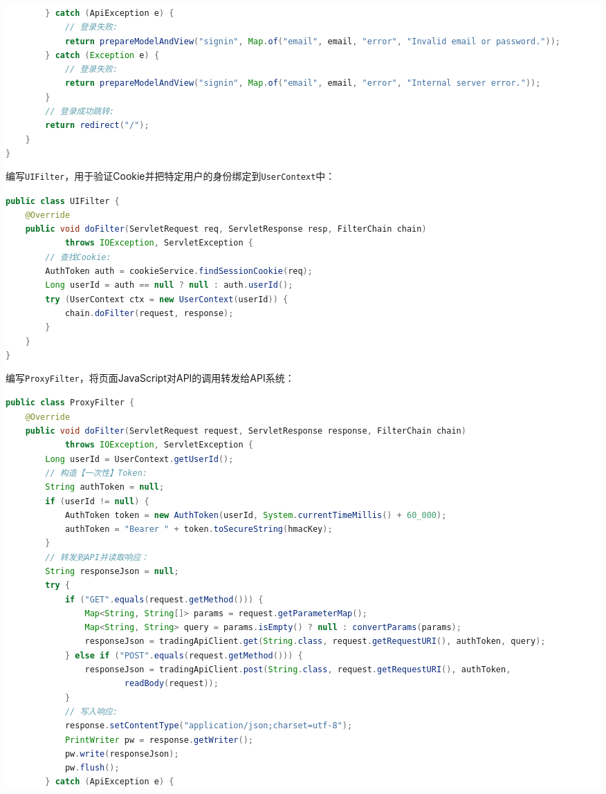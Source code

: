 ```java
        } catch (ApiException e) {
            // 登录失败:
            return prepareModelAndView("signin", Map.of("email", email, "error", "Invalid email or password."));
        } catch (Exception e) {
            // 登录失败:
            return prepareModelAndView("signin", Map.of("email", email, "error", "Internal server error."));
        }
        // 登录成功跳转:
        return redirect("/");
    }
}
```

编写`UIFilter`，用于验证Cookie并把特定用户的身份绑定到`UserContext`中：

```java
public class UIFilter {
    @Override
    public void doFilter(ServletRequest req, ServletResponse resp, FilterChain chain)
            throws IOException, ServletException {
        // 查找Cookie:
        AuthToken auth = cookieService.findSessionCookie(req);
        Long userId = auth == null ? null : auth.userId();
        try (UserContext ctx = new UserContext(userId)) {
            chain.doFilter(request, response);
        }
    }
}
```

编写`ProxyFilter`，将页面JavaScript对API的调用转发给API系统：

```java
public class ProxyFilter {
    @Override
    public void doFilter(ServletRequest request, ServletResponse response, FilterChain chain)
            throws IOException, ServletException {
        Long userId = UserContext.getUserId();
        // 构造【一次性】Token:
        String authToken = null;
        if (userId != null) {
            AuthToken token = new AuthToken(userId, System.currentTimeMillis() + 60_000);
            authToken = "Bearer " + token.toSecureString(hmacKey);
        }
        // 转发到API并读取响应：
        String responseJson = null;
        try {
            if ("GET".equals(request.getMethod())) {
                Map<String, String[]> params = request.getParameterMap();
                Map<String, String> query = params.isEmpty() ? null : convertParams(params);
                responseJson = tradingApiClient.get(String.class, request.getRequestURI(), authToken, query);
            } else if ("POST".equals(request.getMethod())) {
                responseJson = tradingApiClient.post(String.class, request.getRequestURI(), authToken,
                        readBody(request));
            }
            // 写入响应:
            response.setContentType("application/json;charset=utf-8");
            PrintWriter pw = response.getWriter();
            pw.write(responseJson);
            pw.flush();
        } catch (ApiException e) {
```